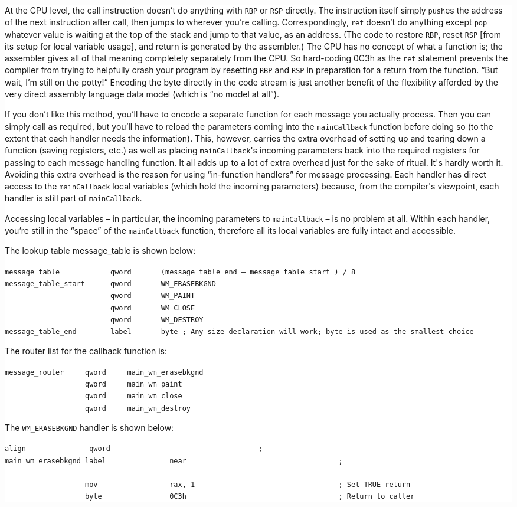 At the CPU level, the call instruction doesn’t do anything with `RBP` or `RSP` directly.  The instruction itself  simply `push`es the address of the next instruction after call, then jumps to wherever you’re calling. Correspondingly, `ret` doesn’t do anything except `pop` whatever value is waiting at the top of the stack and jump to that value, as an address.  (The code to restore `RBP`, reset `RSP` \[from its setup for local variable usage], and return is generated by the assembler.)  The CPU has no concept of what a function is; the assembler gives all of that meaning completely separately from the CPU.  So hard-coding 0C3h as the `ret` statement prevents the compiler from trying to helpfully crash your program by resetting `RBP` and `RSP` in preparation for a return from the function.  “But wait, I’m still on the potty!”  Encoding the byte directly in the code stream is just another benefit of the flexibility afforded by the very direct assembly language data model (which is “no model at all”).

If you don’t like this method, you’ll have to encode a separate function for each message you actually process.  Then you can simply call as required, but you’ll have to reload the parameters coming into the `mainCallback` function before doing so (to the extent that each handler needs the information).  This, however, carries the extra overhead of setting up and tearing down a function (saving registers, etc.) as well as placing `mainCallback`'s incoming parameters back into the required registers for passing to each message handling function.  It all adds up to a lot of extra overhead just for the sake of ritual. It's hardly worth it.  Avoiding this extra overhead is the reason for using “in-function handlers” for message processing.  Each handler has direct access to the `mainCallback` local variables (which hold the incoming parameters) because, from the compiler's viewpoint, each handler is still part of `mainCallback`.

Accessing local variables – in particular, the incoming parameters to `mainCallback` – is no problem at all.  Within each handler, you’re still in the “space” of the `mainCallback` function, therefore all its local variables are fully intact and accessible.

The lookup table message_table is shown below:

```
message_table            qword       (message_table_end – message_table_start ) / 8
message_table_start      qword       WM_ERASEBKGND
                         qword       WM_PAINT
                         qword       WM_CLOSE
                         qword       WM_DESTROY
message_table_end        label       byte ; Any size declaration will work; byte is used as the smallest choice
```
The router list for the callback function is:

```
message_router     qword     main_wm_erasebkgnd
                   qword     main_wm_paint
                   qword     main_wm_close
                   qword     main_wm_destroy
```

The `WM_ERASEBKGND` handler is shown below:

```
align               qword                                   ;
main_wm_erasebkgnd label               near                                    ;

                   mov                 rax, 1                                  ; Set TRUE return
                   byte                0C3h                                    ; Return to caller
```

